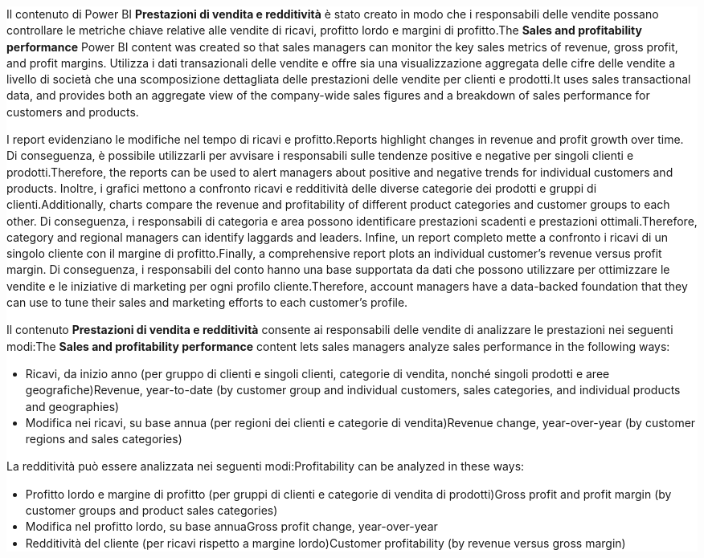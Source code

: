 <span data-ttu-id="d25a4-108">Il contenuto di Power BI **Prestazioni di vendita e redditività** è stato creato in modo che i responsabili delle vendite possano controllare le metriche chiave relative alle vendite di ricavi, profitto lordo e margini di profitto.</span><span class="sxs-lookup"><span data-stu-id="d25a4-108">The **Sales and profitability performance** Power BI content was created so that sales managers can monitor the key sales metrics of revenue, gross profit, and profit margins.</span></span> <span data-ttu-id="d25a4-109">Utilizza i dati transazionali delle vendite e offre sia una visualizzazione aggregata delle cifre delle vendite a livello di società che una scomposizione dettagliata delle prestazioni delle vendite per clienti e prodotti.</span><span class="sxs-lookup"><span data-stu-id="d25a4-109">It uses sales transactional data, and provides both an aggregate view of the company-wide sales figures and a breakdown of sales performance for customers and products.</span></span>

<span data-ttu-id="d25a4-110">I report evidenziano le modifiche nel tempo di ricavi e profitto.</span><span class="sxs-lookup"><span data-stu-id="d25a4-110">Reports highlight changes in revenue and profit growth over time.</span></span> <span data-ttu-id="d25a4-111">Di conseguenza, è possibile utilizzarli per avvisare i responsabili sulle tendenze positive e negative per singoli clienti e prodotti.</span><span class="sxs-lookup"><span data-stu-id="d25a4-111">Therefore, the reports can be used to alert managers about positive and negative trends for individual customers and products.</span></span> <span data-ttu-id="d25a4-112">Inoltre, i grafici mettono a confronto ricavi e redditività delle diverse categorie dei prodotti e gruppi di clienti.</span><span class="sxs-lookup"><span data-stu-id="d25a4-112">Additionally, charts compare the revenue and profitability of different product categories and customer groups to each other.</span></span> <span data-ttu-id="d25a4-113">Di conseguenza, i responsabili di categoria e area possono identificare prestazioni scadenti e prestazioni ottimali.</span><span class="sxs-lookup"><span data-stu-id="d25a4-113">Therefore, category and regional managers can identify laggards and leaders.</span></span> <span data-ttu-id="d25a4-114">Infine, un report completo mette a confronto i ricavi di un singolo cliente con il margine di profitto.</span><span class="sxs-lookup"><span data-stu-id="d25a4-114">Finally, a comprehensive report plots an individual customer’s revenue versus profit margin.</span></span> <span data-ttu-id="d25a4-115">Di conseguenza, i responsabili del conto hanno una base supportata da dati che possono utilizzare per ottimizzare le vendite e le iniziative di marketing per ogni profilo cliente.</span><span class="sxs-lookup"><span data-stu-id="d25a4-115">Therefore, account managers have a data-backed foundation that they can use to tune their sales and marketing efforts to each customer’s profile.</span></span> 

<span data-ttu-id="d25a4-116">Il contenuto **Prestazioni di vendita e redditività** consente ai responsabili delle vendite di analizzare le prestazioni nei seguenti modi:</span><span class="sxs-lookup"><span data-stu-id="d25a4-116">The **Sales and profitability performance** content lets sales managers analyze sales performance in the following ways:</span></span>

-   <span data-ttu-id="d25a4-117">Ricavi, da inizio anno (per gruppo di clienti e singoli clienti, categorie di vendita, nonché singoli prodotti e aree geografiche)</span><span class="sxs-lookup"><span data-stu-id="d25a4-117">Revenue, year-to-date (by customer group and individual customers, sales categories, and individual products and geographies)</span></span>
-   <span data-ttu-id="d25a4-118">Modifica nei ricavi, su base annua (per regioni dei clienti e categorie di vendita)</span><span class="sxs-lookup"><span data-stu-id="d25a4-118">Revenue change, year-over-year (by customer regions and sales categories)</span></span>

<span data-ttu-id="d25a4-119">La redditività può essere analizzata nei seguenti modi:</span><span class="sxs-lookup"><span data-stu-id="d25a4-119">Profitability can be analyzed in these ways:</span></span>

-   <span data-ttu-id="d25a4-120">Profitto lordo e margine di profitto (per gruppi di clienti e categorie di vendita di prodotti)</span><span class="sxs-lookup"><span data-stu-id="d25a4-120">Gross profit and profit margin (by customer groups and product sales categories)</span></span>
-   <span data-ttu-id="d25a4-121">Modifica nel profitto lordo, su base annua</span><span class="sxs-lookup"><span data-stu-id="d25a4-121">Gross profit change, year-over-year</span></span>
-   <span data-ttu-id="d25a4-122">Redditività del cliente (per ricavi rispetto a margine lordo)</span><span class="sxs-lookup"><span data-stu-id="d25a4-122">Customer profitability (by revenue versus gross margin)</span></span>
